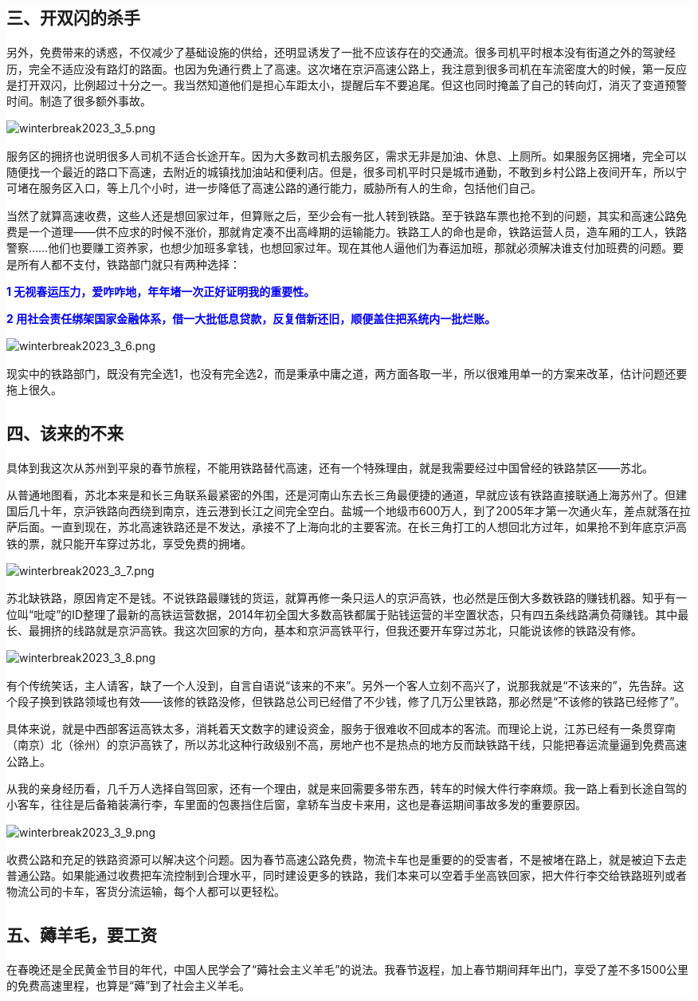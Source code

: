 ## 三、开双闪的杀手

另外，免费带来的诱惑，不仅减少了基础设施的供给，还明显诱发了一批不应该存在的交通流。很多司机平时根本没有街道之外的驾驶经历，完全不适应没有路灯的路面。也因为免通行费上了高速。这次堵在京沪高速公路上，我注意到很多司机在车流密度大的时候，第一反应是打开双闪，比例超过十分之一。我当然知道他们是担心车距太小，提醒后车不要追尾。但这也同时掩盖了自己的转向灯，消灭了变道预警时间。制造了很多额外事故。

![winterbreak2023_3_5.png](https://img.bedtime.news/2024/03/07/65e89558293ce.png)

服务区的拥挤也说明很多人司机不适合长途开车。因为大多数司机去服务区，需求无非是加油、休息、上厕所。如果服务区拥堵，完全可以随便找一个最近的路口下高速，去附近的城镇找加油站和便利店。但是，很多司机平时只是城市通勤，不敢到乡村公路上夜间开车，所以宁可堵在服务区入口，等上几个小时，进一步降低了高速公路的通行能力，威胁所有人的生命，包括他们自己。

当然了就算高速收费，这些人还是想回家过年，但算账之后，至少会有一批人转到铁路。至于铁路车票也抢不到的问题，其实和高速公路免费是一个道理——供不应求的时候不涨价，那就肯定凑不出高峰期的运输能力。铁路工人的命也是命，铁路运营人员，造车厢的工人，铁路警察……他们也要赚工资养家，也想少加班多拿钱，也想回家过年。现在其他人逼他们为春运加班，那就必须解决谁支付加班费的问题。要是所有人都不支付，铁路部门就只有两种选择：

<font color="blue">**1 无视春运压力，爱咋咋地，年年堵一次正好证明我的重要性。**</font>

<font color="blue">**2 用社会责任绑架国家金融体系，借一大批低息贷款，反复借新还旧，顺便盖住把系统内一批烂账。**</font>

![winterbreak2023_3_6.png](https://img.bedtime.news/2024/03/07/65e8955e8bf44.png)

现实中的铁路部门，既没有完全选1，也没有完全选2，而是秉承中庸之道，两方面各取一半，所以很难用单一的方案来改革，估计问题还要拖上很久。

## 四、该来的不来

具体到我这次从苏州到平泉的春节旅程，不能用铁路替代高速，还有一个特殊理由，就是我需要经过中国曾经的铁路禁区——苏北。

从普通地图看，苏北本来是和长三角联系最紧密的外围，还是河南山东去长三角最便捷的通道，早就应该有铁路直接联通上海苏州了。但建国后几十年，京沪铁路向西绕到南京，连云港到长江之间完全空白。盐城一个地级市600万人，到了2005年才第一次通火车，差点就落在拉萨后面。一直到现在，苏北高速铁路还是不发达，承接不了上海向北的主要客流。在长三角打工的人想回北方过年，如果抢不到年底京沪高铁的票，就只能开车穿过苏北，享受免费的拥堵。

![winterbreak2023_3_7.png](https://img.bedtime.news/2024/03/07/65e8956249d6b.png)

苏北缺铁路，原因肯定不是钱。不说铁路最赚钱的货运，就算再修一条只运人的京沪高铁，也必然是压倒大多数铁路的赚钱机器。知乎有一位叫“吡啶”的ID整理了最新的高铁运营数据，2014年初全国大多数高铁都属于贴钱运营的半空置状态，只有四五条线路满负荷赚钱。其中最长、最拥挤的线路就是京沪高铁。我这次回家的方向，基本和京沪高铁平行，但我还要开车穿过苏北，只能说该修的铁路没有修。

![winterbreak2023_3_8.png](https://img.bedtime.news/2024/03/07/65e89566f1155.png)

有个传统笑话，主人请客，缺了一个人没到，自言自语说“该来的不来”。另外一个客人立刻不高兴了，说那我就是“不该来的”，先告辞。这个段子换到铁路领域也有效——该修的铁路没修，但铁路总公司已经借了不少钱，修了几万公里铁路，那必然是“不该修的铁路已经修了”。

具体来说，就是中西部客运高铁太多，消耗着天文数字的建设资金，服务于很难收不回成本的客流。而理论上说，江苏已经有一条贯穿南（南京）北（徐州）的京沪高铁了，所以苏北这种行政级别不高，房地产也不是热点的地方反而缺铁路干线，只能把春运流量逼到免费高速公路上。

从我的亲身经历看，几千万人选择自驾回家，还有一个理由，就是来回需要多带东西，转车的时候大件行李麻烦。我一路上看到长途自驾的小客车，往往是后备箱装满行李，车里面的包裹挡住后窗，拿轿车当皮卡来用，这也是春运期间事故多发的重要原因。

![winterbreak2023_3_9.png](https://img.bedtime.news/2024/03/07/65e8957076f17.png)

收费公路和充足的铁路资源可以解决这个问题。因为春节高速公路免费，物流卡车也是重要的的受害者，不是被堵在路上，就是被迫下去走普通公路。如果能通过收费把车流控制到合理水平，同时建设更多的铁路，我们本来可以空着手坐高铁回家，把大件行李交给铁路班列或者物流公司的卡车，客货分流运输，每个人都可以更轻松。

## 五、薅羊毛，要工资

在春晚还是全民黄金节目的年代，中国人民学会了“薅社会主义羊毛”的说法。我春节返程，加上春节期间拜年出门，享受了差不多1500公里的免费高速里程，也算是“薅”到了社会主义羊毛。
